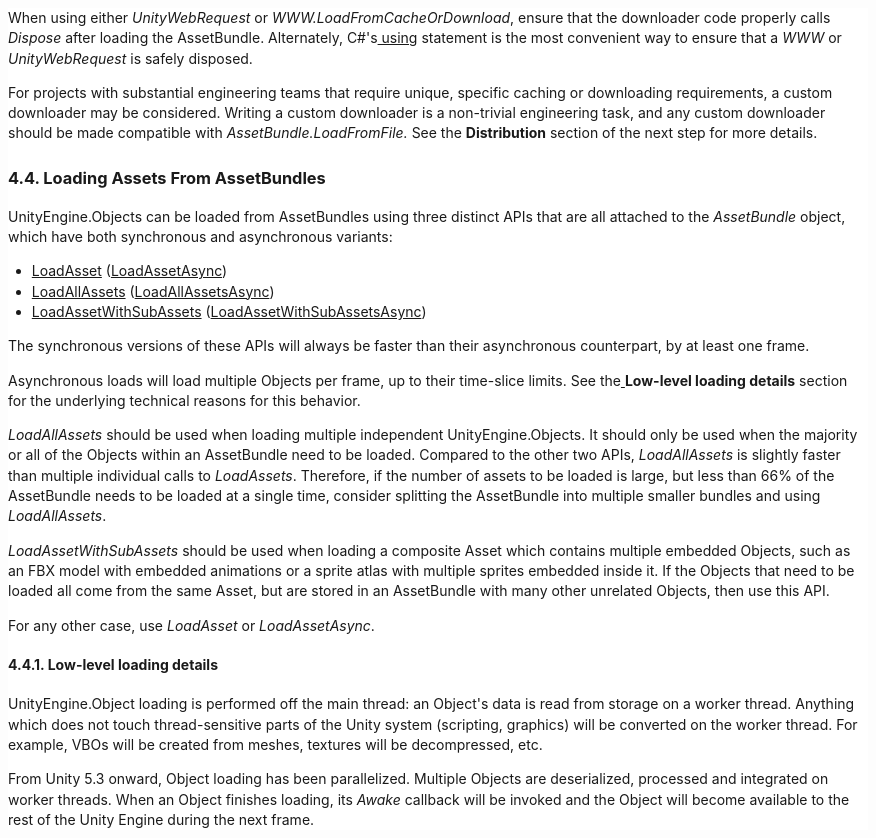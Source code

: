 When using either *UnityWebRequest* or *WWW.LoadFromCacheOrDownload*, ensure that the downloader code properly calls *Dispose* after loading the AssetBundle. Alternately, C#'s[ using](https://msdn.microsoft.com/en-us//library/yh598w02.aspx) statement is the most convenient way to ensure that a *WWW* or *UnityWebRequest* is safely disposed.

For projects with substantial engineering teams that require unique, specific caching or downloading requirements, a custom downloader may be considered. Writing a custom downloader is a non-trivial engineering task, and any custom downloader should be made compatible with *AssetBundle.LoadFromFile.* See the **Distribution** section of the next step for more details.

### 4.4. Loading Assets From AssetBundles

UnityEngine.Objects can be loaded from AssetBundles using three distinct APIs that are all attached to the *AssetBundle* object, which have both synchronous and asynchronous variants:

- [LoadAsset](https://docs.unity3d.com/ScriptReference/AssetBundle.LoadAsset.html) ([LoadAssetAsync](https://docs.unity3d.com/ScriptReference/AssetBundle.LoadAssetAsync.html))
- [LoadAllAssets](https://docs.unity3d.com/ScriptReference/AssetBundle.LoadAllAssets.html) ([LoadAllAssetsAsync](https://docs.unity3d.com/ScriptReference/AssetBundle.LoadAllAssetsAsync.html))
- [LoadAssetWithSubAssets](https://docs.unity3d.com/ScriptReference/AssetBundle.LoadAssetWithSubAssets.html) ([LoadAssetWithSubAssetsAsync](https://docs.unity3d.com/ScriptReference/AssetBundle.LoadAssetWithSubAssetsAsync.html))

The synchronous versions of these APIs will always be faster than their asynchronous counterpart, by at least one frame.

Asynchronous loads will load multiple Objects per frame, up to their time-slice limits. See the[ ](https://unity3d.com/learn/tutorials/topics/best-practices/assetbundle-fundamentals?playlist=30089#Lowlevel_Loading_Details)**Low-level loading details** section for the underlying technical reasons for this behavior.

*LoadAllAssets* should be used when loading multiple independent UnityEngine.Objects. It should only be used when the majority or all of the Objects within an AssetBundle need to be loaded. Compared to the other two APIs, *LoadAllAssets* is slightly faster than multiple individual calls to *LoadAssets*. Therefore, if the number of assets to be loaded is large, but less than 66% of the AssetBundle needs to be loaded at a single time, consider splitting the AssetBundle into multiple smaller bundles and using *LoadAllAssets*.

*LoadAssetWithSubAssets* should be used when loading a composite Asset which contains multiple embedded Objects, such as an FBX model with embedded animations or a sprite atlas with multiple sprites embedded inside it. If the Objects that need to be loaded all come from the same Asset, but are stored in an AssetBundle with many other unrelated Objects, then use this API.

For any other case, use *LoadAsset* or *LoadAssetAsync*.

#### 4.4.1. Low-level loading details

UnityEngine.Object loading is performed off the main thread: an Object's data is read from storage on a worker thread. Anything which does not touch thread-sensitive parts of the Unity system (scripting, graphics) will be converted on the worker thread. For example, VBOs will be created from meshes, textures will be decompressed, etc.

From Unity 5.3 onward, Object loading has been parallelized. Multiple Objects are deserialized, processed and integrated on worker threads. When an Object finishes loading, its *Awake* callback will be invoked and the Object will become available to the rest of the Unity Engine during the next frame.
